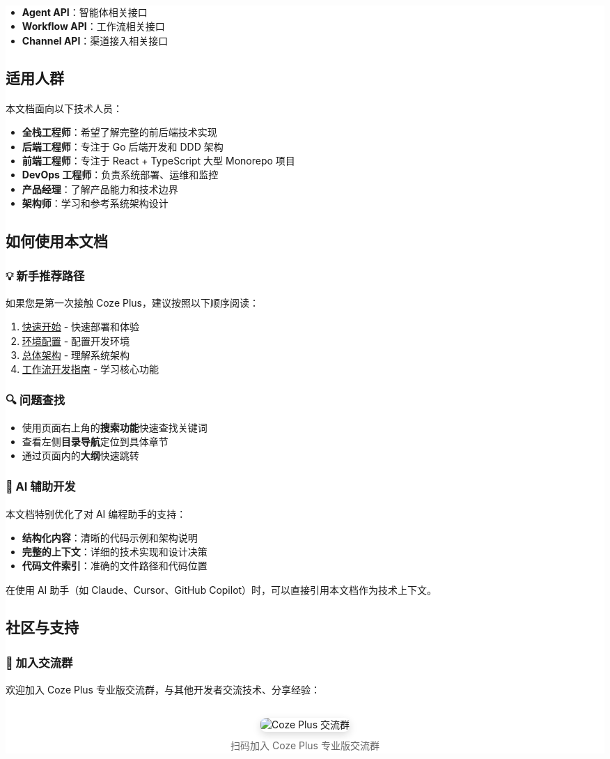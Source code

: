 - **Agent API**：智能体相关接口
- **Workflow API**：工作流相关接口
- **Channel API**：渠道接入相关接口

## 适用人群

本文档面向以下技术人员：

- **全栈工程师**：希望了解完整的前后端技术实现
- **后端工程师**：专注于 Go 后端开发和 DDD 架构
- **前端工程师**：专注于 React + TypeScript 大型 Monorepo 项目
- **DevOps 工程师**：负责系统部署、运维和监控
- **产品经理**：了解产品能力和技术边界
- **架构师**：学习和参考系统架构设计

## 如何使用本文档

### 💡 新手推荐路径

如果您是第一次接触 Coze Plus，建议按照以下顺序阅读：

1. [快速开始](./getting-started.md) - 快速部署和体验
2. [环境配置](./environment-setup.md) - 配置开发环境
3. [总体架构](../architecture/README.md) - 理解系统架构
4. [工作流开发指南](./workflow-development.md) - 学习核心功能

### 🔍 问题查找

- 使用页面右上角的**搜索功能**快速查找关键词
- 查看左侧**目录导航**定位到具体章节
- 通过页面内的**大纲**快速跳转

### 🤖 AI 辅助开发

本文档特别优化了对 AI 编程助手的支持：

- **结构化内容**：清晰的代码示例和架构说明
- **完整的上下文**：详细的技术实现和设计决策
- **代码文件索引**：准确的文件路径和代码位置

在使用 AI 助手（如 Claude、Cursor、GitHub Copilot）时，可以直接引用本文档作为技术上下文。

## 社区与支持

### 💬 加入交流群

欢迎加入 Coze Plus 专业版交流群，与其他开发者交流技术、分享经验：

<div style="text-align: center; margin: 30px 0;">
  <img src="/chat_group.jpg" alt="Coze Plus 交流群" style="width: 300px; border-radius: 8px; box-shadow: 0 4px 12px rgba(0,0,0,0.15);">
  <p style="margin-top: 10px; color: #666; font-size: 14px;">扫码加入 Coze Plus 专业版交流群</p>
</div>
